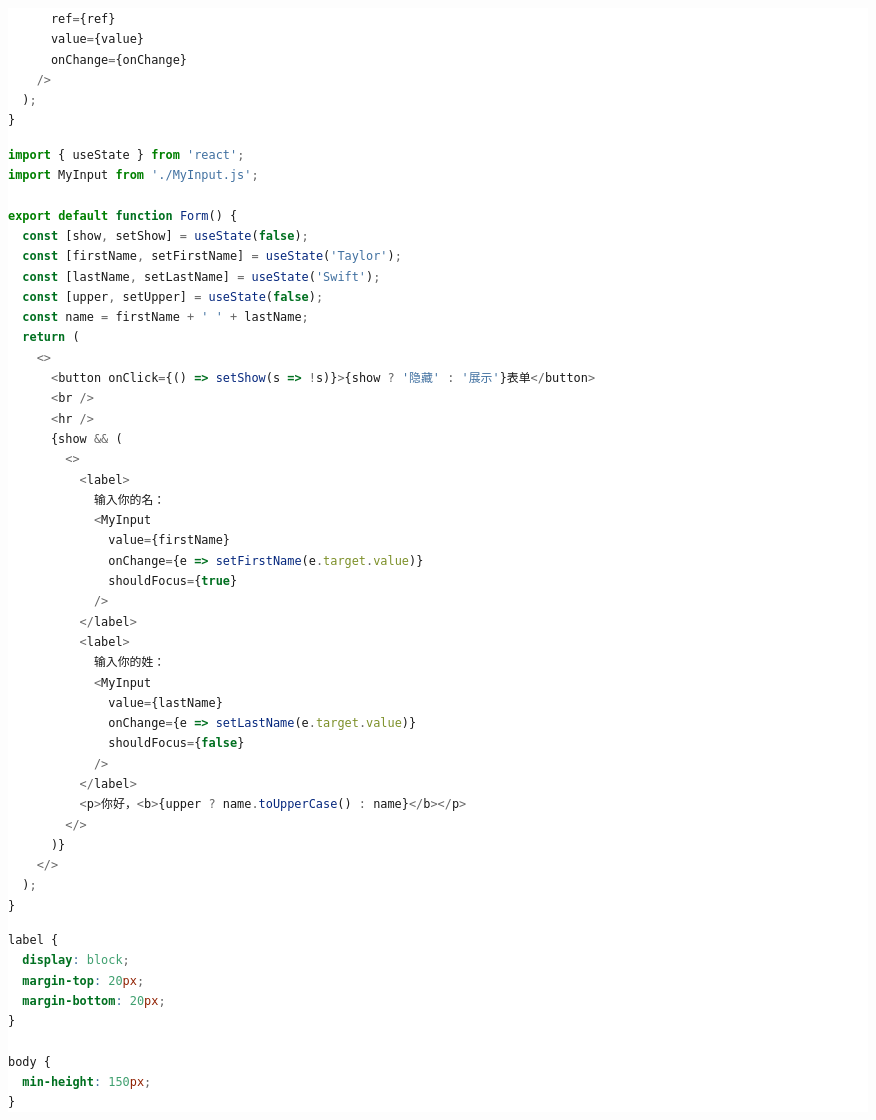 ```js src/MyInput.js active
      ref={ref}
      value={value}
      onChange={onChange}
    />
  );
}
```

```js src/App.js hidden
import { useState } from 'react';
import MyInput from './MyInput.js';

export default function Form() {
  const [show, setShow] = useState(false);
  const [firstName, setFirstName] = useState('Taylor');
  const [lastName, setLastName] = useState('Swift');
  const [upper, setUpper] = useState(false);
  const name = firstName + ' ' + lastName;
  return (
    <>
      <button onClick={() => setShow(s => !s)}>{show ? '隐藏' : '展示'}表单</button>
      <br />
      <hr />
      {show && (
        <>
          <label>
            输入你的名：
            <MyInput
              value={firstName}
              onChange={e => setFirstName(e.target.value)}
              shouldFocus={true}
            />
          </label>
          <label>
            输入你的姓：
            <MyInput
              value={lastName}
              onChange={e => setLastName(e.target.value)}
              shouldFocus={false}
            />
          </label>
          <p>你好，<b>{upper ? name.toUpperCase() : name}</b></p>
        </>
      )}
    </>
  );
}
```

```css
label {
  display: block;
  margin-top: 20px;
  margin-bottom: 20px;
}

body {
  min-height: 150px;
}
```
